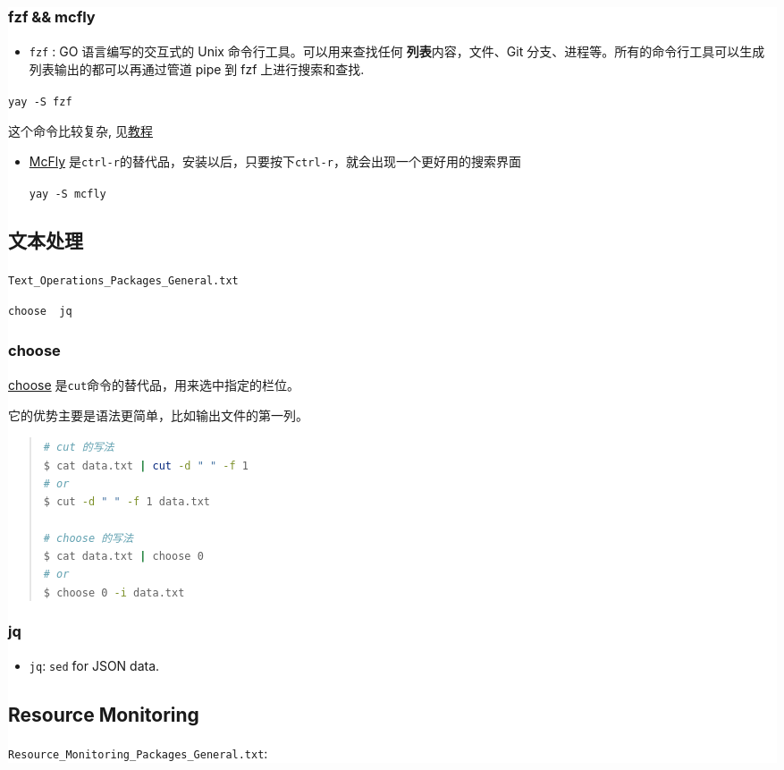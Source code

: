 ### fzf && mcfly

*  `fzf` : GO 语言编写的交互式的 Unix 命令行工具。可以用来查找任何 **列表**内容，文件、Git 分支、进程等。所有的命令行工具可以生成列表输出的都可以再通过管道 pipe 到 fzf 上进行搜索和查找.

  ```shell
  yay -S fzf
  ```

  这个命令比较复杂, 见[教程](https://zhuanlan.zhihu.com/p/41859976#:~:text=Fuzzy%20finder%20%28fzf%2Bvim%29%20%E4%BD%BF%E7%94%A8%E5%85%A8%E6%8C%87%E5%8D%97%201%20%E5%AE%89%E8%A3%85%20%E4%BB%A5%20macOS,fzf%20%E9%BB%98%E8%AE%A4%E9%85%8D%E7%BD%AE%E5%8F%82%E6%95%B0%208%20%E6%A0%B8%E5%BF%83%E5%91%BD%E4%BB%A4%20FZF_DEFAULT_COMMAND%20...%20More%20items)

* [McFly](https://github.com/cantino/mcfly) 是`ctrl-r`的替代品，安装以后，只要按下`ctrl-r`，就会出现一个更好用的搜索界面

  ```
  yay -S mcfly
  ```

  

##  文本处理

`Text_Operations_Packages_General.txt`

```
choose	jq	
```



### choose 

[choose](https://github.com/theryangeary/choose) 是`cut`命令的替代品，用来选中指定的栏位。

它的优势主要是语法更简单，比如输出文件的第一列。

> ```bash
> # cut 的写法
> $ cat data.txt | cut -d " " -f 1
> # or
> $ cut -d " " -f 1 data.txt
> 
> # choose 的写法
> $ cat data.txt | choose 0
> # or
> $ choose 0 -i data.txt
> ```

### jq

* `jq`: `sed` for JSON data.

## Resource Monitoring

`Resource_Monitoring_Packages_General.txt`:
